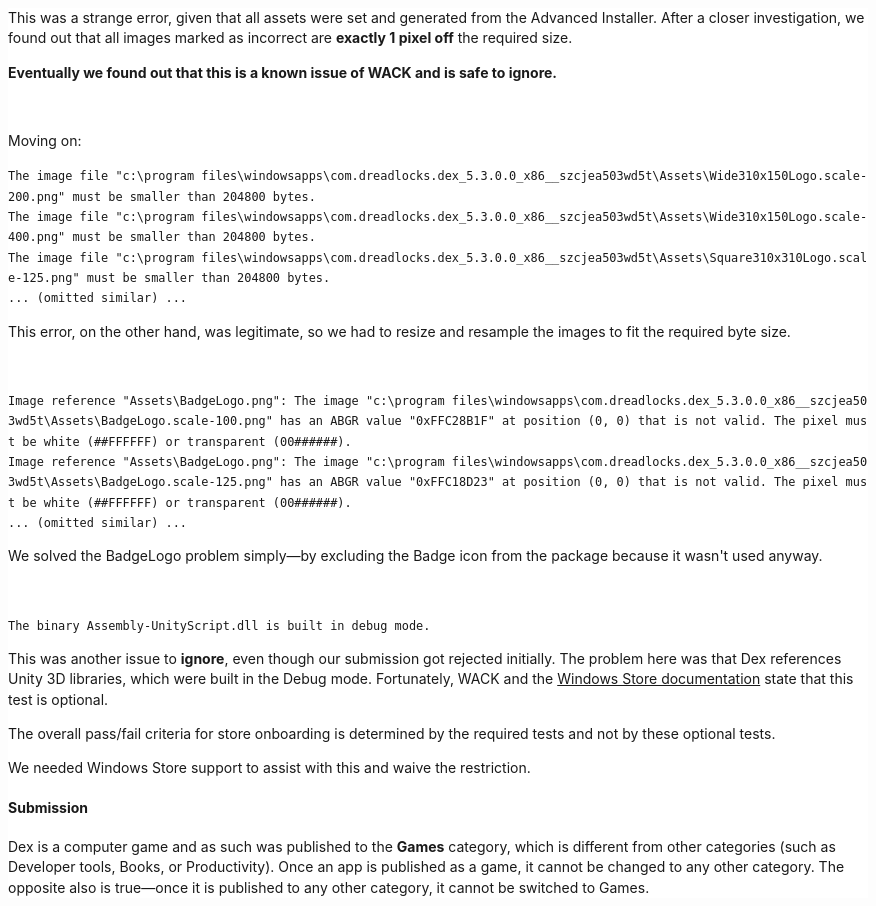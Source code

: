 This was a strange error, given that all assets were set and generated from the Advanced Installer. After a closer investigation, we found out that all images marked as incorrect are **exactly 1 pixel off** the required size.

**Eventually we found out that this is a known issue of WACK and is safe to ignore.**

<br/>

Moving on:

```
The image file "c:\program files\windowsapps\com.dreadlocks.dex_5.3.0.0_x86__szcjea503wd5t\Assets\Wide310x150Logo.scale-200.png" must be smaller than 204800 bytes.
The image file "c:\program files\windowsapps\com.dreadlocks.dex_5.3.0.0_x86__szcjea503wd5t\Assets\Wide310x150Logo.scale-400.png" must be smaller than 204800 bytes.
The image file "c:\program files\windowsapps\com.dreadlocks.dex_5.3.0.0_x86__szcjea503wd5t\Assets\Square310x310Logo.scale-125.png" must be smaller than 204800 bytes.
... (omitted similar) ...
```

This error, on the other hand, was legitimate, so we had to resize and resample the images to fit the required byte size.

<br/>

```
Image reference "Assets\BadgeLogo.png": The image "c:\program files\windowsapps\com.dreadlocks.dex_5.3.0.0_x86__szcjea503wd5t\Assets\BadgeLogo.scale-100.png" has an ABGR value "0xFFC28B1F" at position (0, 0) that is not valid. The pixel must be white (##FFFFFF) or transparent (00######).
Image reference "Assets\BadgeLogo.png": The image "c:\program files\windowsapps\com.dreadlocks.dex_5.3.0.0_x86__szcjea503wd5t\Assets\BadgeLogo.scale-125.png" has an ABGR value "0xFFC18D23" at position (0, 0) that is not valid. The pixel must be white (##FFFFFF) or transparent (00######).
... (omitted similar) ...
```

We solved the BadgeLogo problem simply—by excluding the Badge icon from the package because it wasn't used anyway.

<br/>

```
The binary Assembly-UnityScript.dll is built in debug mode.
```

This was another issue to **ignore**, even though our submission got rejected initially. The problem here was that Dex references Unity 3D libraries, which were built in the Debug mode. Fortunately, WACK and the [Windows Store documentation](https://docs.microsoft.com/en-us/windows/uwp/debug-test-perf/windows-desktop-bridge-app-tests) state that this test is optional.

The overall pass/fail criteria for store onboarding is determined by the required tests and not by these optional tests.

We needed Windows Store support to assist with this and waive the restriction.

#### Submission

Dex is a computer game and as such was published to the **Games** category, which is different from other categories (such as Developer tools, Books, or Productivity). Once an app is published as a game, it cannot be changed to any other category. The opposite also is true—once it is published to any other category, it cannot be switched to Games.
